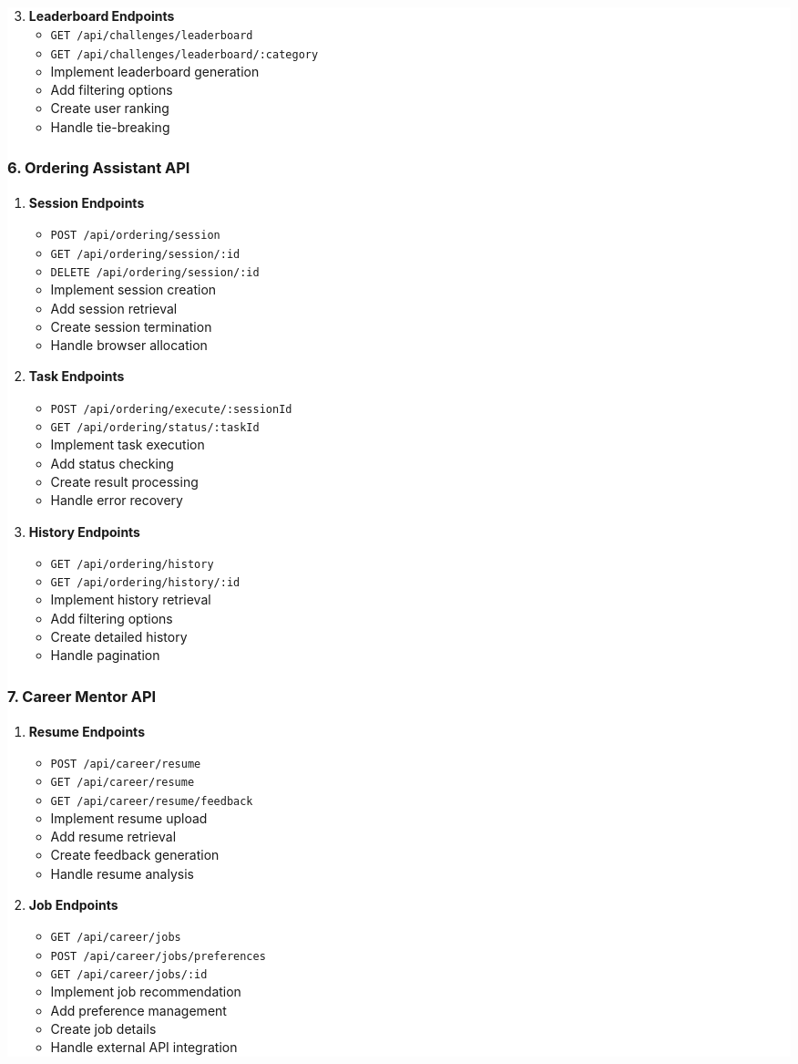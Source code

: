3. **Leaderboard Endpoints**
   - `GET /api/challenges/leaderboard`
   - `GET /api/challenges/leaderboard/:category`
   - Implement leaderboard generation
   - Add filtering options
   - Create user ranking
   - Handle tie-breaking

### 6. Ordering Assistant API

1. **Session Endpoints**
   - `POST /api/ordering/session`
   - `GET /api/ordering/session/:id`
   - `DELETE /api/ordering/session/:id`
   - Implement session creation
   - Add session retrieval
   - Create session termination
   - Handle browser allocation

2. **Task Endpoints**
   - `POST /api/ordering/execute/:sessionId`
   - `GET /api/ordering/status/:taskId`
   - Implement task execution
   - Add status checking
   - Create result processing
   - Handle error recovery

3. **History Endpoints**
   - `GET /api/ordering/history`
   - `GET /api/ordering/history/:id`
   - Implement history retrieval
   - Add filtering options
   - Create detailed history
   - Handle pagination

### 7. Career Mentor API

1. **Resume Endpoints**
   - `POST /api/career/resume`
   - `GET /api/career/resume`
   - `GET /api/career/resume/feedback`
   - Implement resume upload
   - Add resume retrieval
   - Create feedback generation
   - Handle resume analysis

2. **Job Endpoints**
   - `GET /api/career/jobs`
   - `POST /api/career/jobs/preferences`
   - `GET /api/career/jobs/:id`
   - Implement job recommendation
   - Add preference management
   - Create job details
   - Handle external API integration
